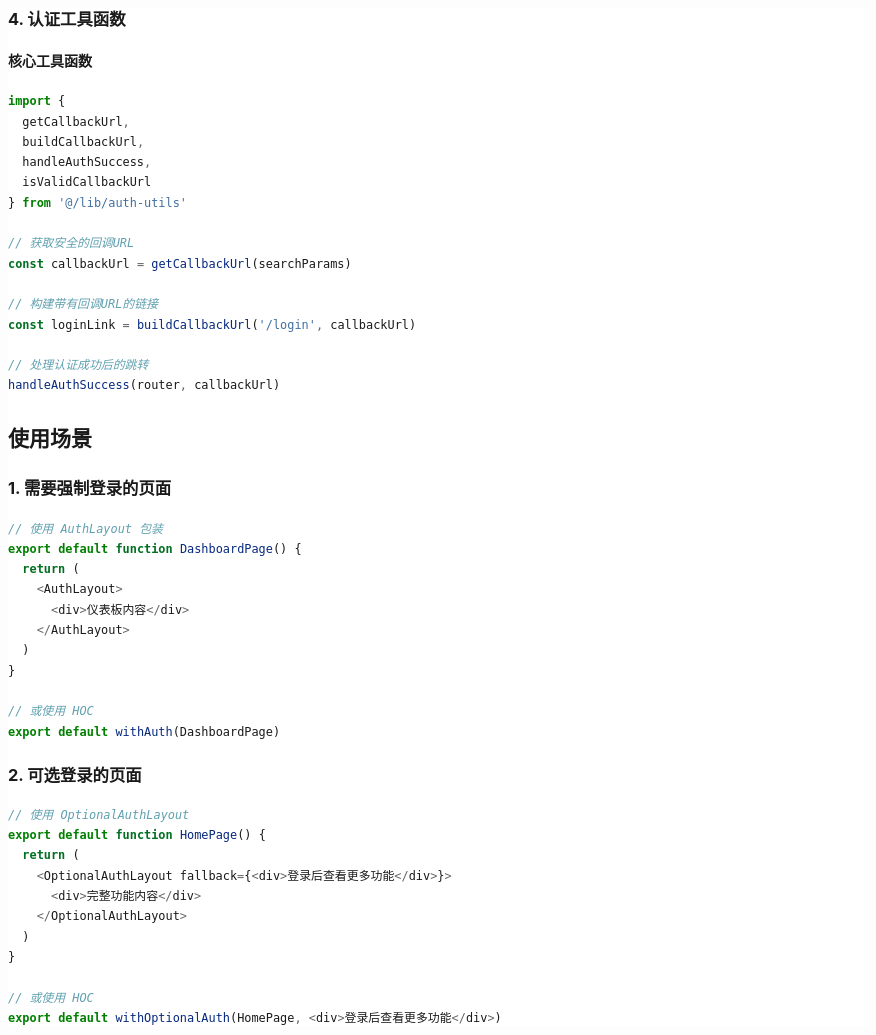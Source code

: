 ### 4. 认证工具函数

#### 核心工具函数
```typescript
import { 
  getCallbackUrl, 
  buildCallbackUrl, 
  handleAuthSuccess,
  isValidCallbackUrl 
} from '@/lib/auth-utils'

// 获取安全的回调URL
const callbackUrl = getCallbackUrl(searchParams)

// 构建带有回调URL的链接
const loginLink = buildCallbackUrl('/login', callbackUrl)

// 处理认证成功后的跳转
handleAuthSuccess(router, callbackUrl)
```

## 使用场景

### 1. 需要强制登录的页面

```typescript
// 使用 AuthLayout 包装
export default function DashboardPage() {
  return (
    <AuthLayout>
      <div>仪表板内容</div>
    </AuthLayout>
  )
}

// 或使用 HOC
export default withAuth(DashboardPage)
```

### 2. 可选登录的页面

```typescript
// 使用 OptionalAuthLayout
export default function HomePage() {
  return (
    <OptionalAuthLayout fallback={<div>登录后查看更多功能</div>}>
      <div>完整功能内容</div>
    </OptionalAuthLayout>
  )
}

// 或使用 HOC
export default withOptionalAuth(HomePage, <div>登录后查看更多功能</div>)
```
